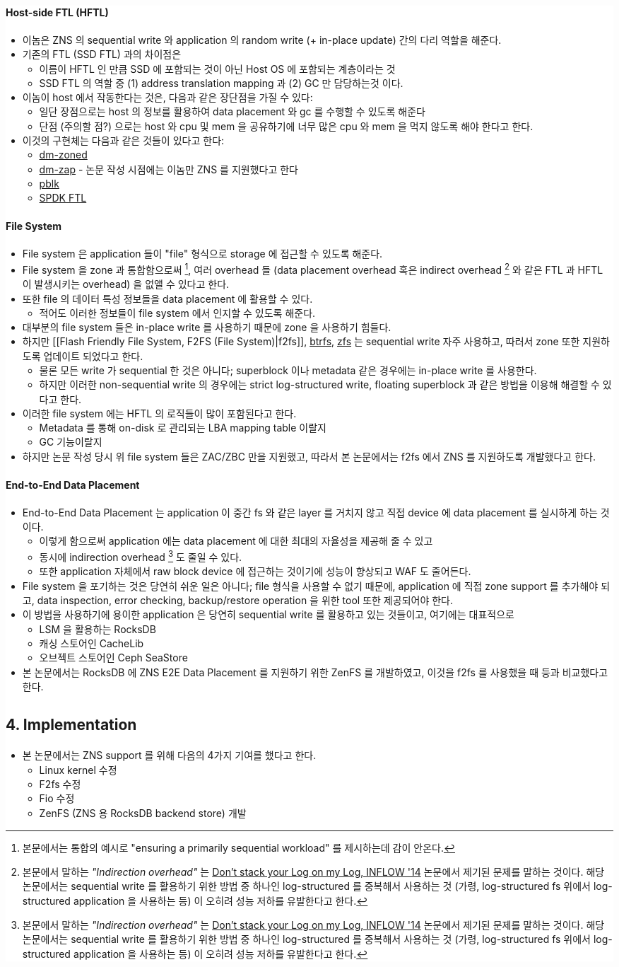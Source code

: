 #### Host-side FTL (HFTL)

- 이놈은 ZNS 의 sequential write 와 application 의 random write (+ in-place update) 간의 다리 역할을 해준다.
- 기존의 FTL (SSD FTL) 과의 차이점은
	- 이름이 HFTL 인 만큼 SSD 에 포함되는 것이 아닌 Host OS 에 포함되는 계층이라는 것
	- SSD FTL 의 역할 중 (1) address translation mapping 과 (2) GC 만 담당하는것 이다.
- 이놈이 host 에서 작동한다는 것은, 다음과 같은 장단점을 가질 수 있다:
	- 일단 장점으로는 host 의 정보를 활용하여 data placement 와 gc 를 수행할 수 있도록 해준다
	- 단점 (주의할 점?) 으로는 host 와 cpu 및 mem 을 공유하기에 너무 많은 cpu 와 mem 을 먹지 않도록 해야 한다고 한다.
- 이것의 구현체는 다음과 같은 것들이 있다고 한다:
	- [dm-zoned](https://docs.kernel.org/admin-guide/device-mapper/dm-zoned.html)
	- [dm-zap](https://github.com/westerndigitalcorporation/dm-zap) - 논문 작성 시점에는 이놈만 ZNS 를 지원했다고 한다
	- [pblk](https://www.kernel.org/doc/html/v5.4/driver-api/lightnvm-pblk.html)
	- [SPDK FTL](https://spdk.io/doc/ftl.html)

#### File System

- File system 은 application 들이 "file" 형식으로 storage 에 접근할 수 있도록 해준다.
- File system 을 zone 과 통합함으로써 [^primarily-sequential-workload], 여러 overhead 들 (data placement overhead 혹은 indirect overhead [^indirection-overhead] 와 같은 FTL 과 HFTL 이 발생시키는 overhead) 을 없앨 수 있다고 한다.
- 또한 file 의 데이터 특성 정보들을 data placement 에 활용할 수 있다.
	- 적어도 이러한 정보들이 file system 에서 인지할 수 있도록 해준다.
- 대부분의 file system 들은 in-place write 를 사용하기 때문에 zone 을 사용하기 힘들다.
- 하지만 [[Flash Friendly File System, F2FS (File System)|f2fs]], [btrfs](https://en.wikipedia.org/wiki/Btrfs), [zfs](https://en.wikipedia.org/wiki/ZFS) 는 sequential write 자주 사용하고, 따러서 zone 또한 지원하도록 업데이트 되었다고 한다.
	- 물론 모든 write 가 sequential 한 것은 아니다; superblock 이나 metadata 같은 경우에는  in-place write 를 사용한다.
	- 하지만 이러한 non-sequential write 의 경우에는 strict log-structured write, floating superblock 과 같은 방법을 이용해 해결할 수 있다고 한다.
- 이러한 file system 에는 HFTL 의 로직들이 많이 포함된다고 한다.
	- Metadata 를 통해 on-disk 로 관리되는 LBA mapping table 이랄지
	- GC 기능이랄지
- 하지만 논문 작성 당시 위 file system 들은 ZAC/ZBC 만을 지원했고, 따라서 본 논문에서는 f2fs 에서 ZNS 를 지원하도록 개발했다고 한다.

#### End-to-End Data Placement

- End-to-End Data Placement 는 application 이 중간 fs 와 같은 layer 를 거치지 않고 직접 device 에 data placement 를 실시하게 하는 것이다.
	- 이렇게 함으로써 application 에는 data placement 에 대한 최대의 자율성을 제공해 줄 수 있고
	- 동시에 indirection overhead [^indirection-overhead] 도 줄일 수 있다.
	- 또한 application 자체에서 raw block device 에 접근하는 것이기에 성능이 향상되고 WAF 도 줄어든다.
- File system 을 포기하는 것은 당연히 쉬운 일은 아니다; file 형식을 사용할 수 없기 때문에, application 에 직접 zone support 를 추가해야 되고, data inspection, error checking, backup/restore operation 을 위한 tool 또한 제공되어야 한다.
- 이 방법을 사용하기에 용이한 application 은 당연히 sequential write 를 활용하고 있는 것들이고, 여기에는 대표적으로
	- LSM 을 활용하는 RocksDB
	- 캐싱 스토어인 CacheLib
	- 오브젝트 스토어인 Ceph SeaStore
- 본 논문에서는 RocksDB 에 ZNS E2E Data Placement 를 지원하기 위한 ZenFS 를 개발하였고, 이것을 f2fs 를 사용했을 때 등과 비교했다고 한다.

## 4. Implementation

- 본 논문에서는 ZNS support 를 위해 다음의 4가지 기여를 했다고 한다.
	- Linux kernel 수정
	- F2fs 수정
	- Fio 수정
	- ZenFS (ZNS 용 RocksDB backend store) 개발


[^multiple-die-parity]: 다만, (1) 의 경우에는 본문에서는 좀 다른 뉘앙스로 말한다. 여러개의 die 에 분산되어 있으면 parity 를 구성하기 용이하기에 여러 die 에 분산시키는 것이 protection 에 유리하다고 한다. - *"There is a direct correlation between a zone’s write capacity and the size of the erase block implemented by the SSD. In a block-interface SSD, the erase block size is selected such that data is striped across multiple flash dies, both to gain higher read/write performance, but also to protect against die-level and other media failures through per-stripe parity."*
[^two-step-programming]: 본문에서는 zone 사이즈가 큰 이유로 [[One-shot Programming (Storage)|Two-step programming]] 을 언급하지만, 어떤 연관이 있는지 모르겠다.
[^write-back-cache]: 본문에서는 SLC 에서의 Write-back cache 를 사용하는 방법도 소개한다. 이게 뭔지는 모르겡누
[^primarily-sequential-workload]: 본문에서는 통합의 예시로 "ensuring a primarily sequential workload" 를 제시하는데 감이 안온다.
[^indirection-overhead]: 본문에서 말하는 *"Indirection overhead"* 는 [Don’t stack your Log on my Log, INFLOW '14](https://www.usenix.org/system/files/conference/inflow14/inflow14-yang.pdf) 논문에서 제기된 문제를 말하는 것이다. 해당 논문에서는 sequential write 를 활용하기 위한 방법 중 하나인 log-structured 를 중복해서 사용하는 것 (가령, log-structured fs 위에서 log-structured application 을 사용하는 등) 이 오히려 성능 저하를 유발한다고 한다.
[^zone-descriptor]: "Zone Descriptor Data Structure" 는 본문에 별도의 설명이 되어 있지는 않지만, 일단 zone 의 메타데이터로 생각하고 넘어가자. 아마 "Zone Descriptor" 는 zone 의 attribute 들에 대한 key-value 쌍이 아닐까.
[^open-segment-limit]: 본문에는 "Open Segment Limit" 과 같은 용어는 나오지 않는다. 대신 "The number of segments that can be open simultaneously" 라는 표현이 나오며, 주인장이 이것을 단어화 한 것.
[^extent-metadata]: "Extent metadata" 라는 용어는 없다. 이해를 위해 주인장이 임의로 쓴 용어이다.
[^magic-value]: 이게 무엇인지는 자세한 설명이 안나온다.